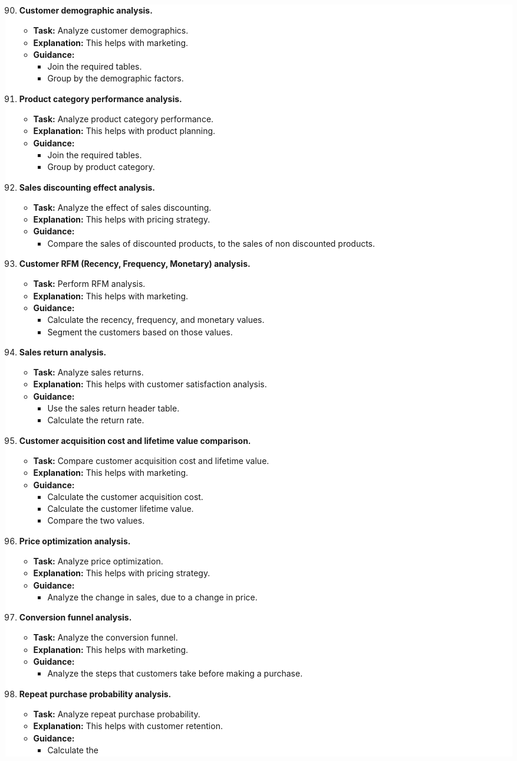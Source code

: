 90. **Customer demographic analysis.**
    * **Task:** Analyze customer demographics.
    * **Explanation:** This helps with marketing.
    * **Guidance:**
        * Join the required tables.
        * Group by the demographic factors.

91. **Product category performance analysis.**
    * **Task:** Analyze product category performance.
    * **Explanation:** This helps with product planning.
    * **Guidance:**
        * Join the required tables.
        * Group by product category.

92. **Sales discounting effect analysis.**
    * **Task:** Analyze the effect of sales discounting.
    * **Explanation:** This helps with pricing strategy.
    * **Guidance:**
        * Compare the sales of discounted products, to the sales of non discounted products.

93. **Customer RFM (Recency, Frequency, Monetary) analysis.**
    * **Task:** Perform RFM analysis.
    * **Explanation:** This helps with marketing.
    * **Guidance:**
        * Calculate the recency, frequency, and monetary values.
        * Segment the customers based on those values.

94. **Sales return analysis.**
    * **Task:** Analyze sales returns.
    * **Explanation:** This helps with customer satisfaction analysis.
    * **Guidance:**
        * Use the sales return header table.
        * Calculate the return rate.

95. **Customer acquisition cost and lifetime value comparison.**
    * **Task:** Compare customer acquisition cost and lifetime value.
    * **Explanation:** This helps with marketing.
    * **Guidance:**
        * Calculate the customer acquisition cost.
        * Calculate the customer lifetime value.
        * Compare the two values.

96. **Price optimization analysis.**
    * **Task:** Analyze price optimization.
    * **Explanation:** This helps with pricing strategy.
    * **Guidance:**
        * Analyze the change in sales, due to a change in price.

97. **Conversion funnel analysis.**
    * **Task:** Analyze the conversion funnel.
    * **Explanation:** This helps with marketing.
    * **Guidance:**
        * Analyze the steps that customers take before making a purchase.

98. **Repeat purchase probability analysis.**
    * **Task:** Analyze repeat purchase probability.
    * **Explanation:** This helps with customer retention.
    * **Guidance:**
        * Calculate the
